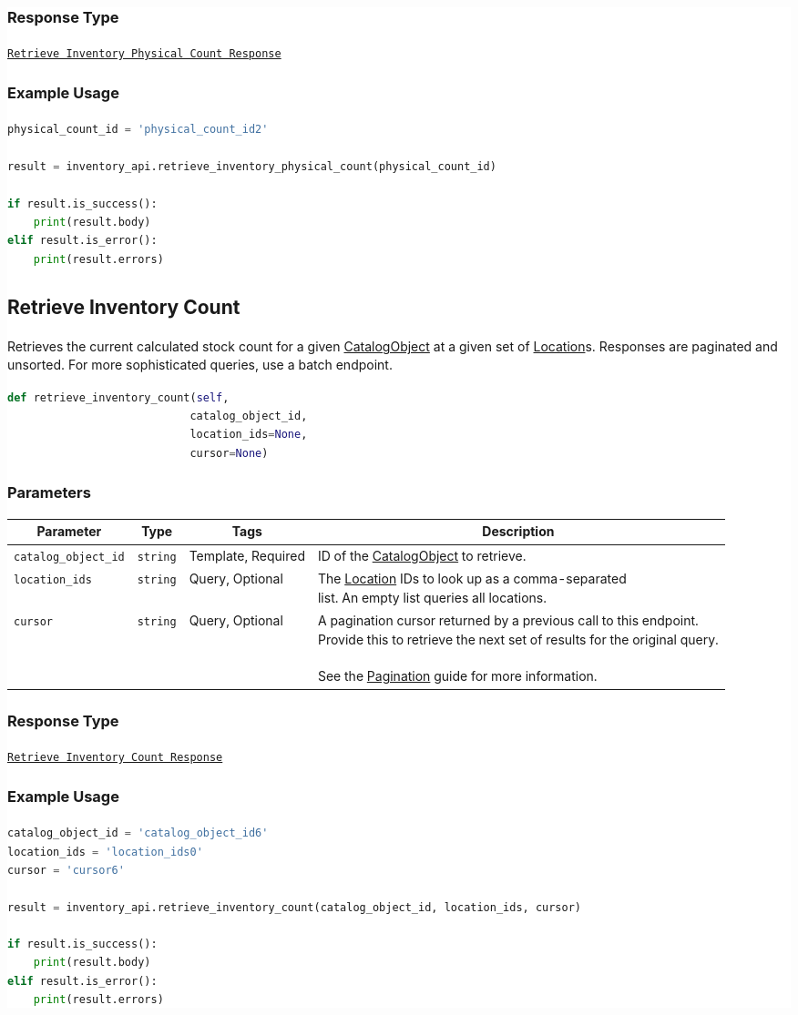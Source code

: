 ### Response Type

[`Retrieve Inventory Physical Count Response`](/doc/models/retrieve-inventory-physical-count-response.md)

### Example Usage

```python
physical_count_id = 'physical_count_id2'

result = inventory_api.retrieve_inventory_physical_count(physical_count_id)

if result.is_success():
    print(result.body)
elif result.is_error():
    print(result.errors)
```

## Retrieve Inventory Count

Retrieves the current calculated stock count for a given
[CatalogObject](#type-catalogobject) at a given set of
[Location](#type-location)s. Responses are paginated and unsorted.
For more sophisticated queries, use a batch endpoint.

```python
def retrieve_inventory_count(self,
                            catalog_object_id,
                            location_ids=None,
                            cursor=None)
```

### Parameters

| Parameter | Type | Tags | Description |
|  --- | --- | --- | --- |
| `catalog_object_id` | `string` | Template, Required | ID of the [CatalogObject](#type-catalogobject) to retrieve. |
| `location_ids` | `string` | Query, Optional | The [Location](#type-location) IDs to look up as a comma-separated<br>list. An empty list queries all locations. |
| `cursor` | `string` | Query, Optional | A pagination cursor returned by a previous call to this endpoint.<br>Provide this to retrieve the next set of results for the original query.<br><br>See the [Pagination](https://developer.squareup.com/docs/docs/working-with-apis/pagination) guide for more information. |

### Response Type

[`Retrieve Inventory Count Response`](/doc/models/retrieve-inventory-count-response.md)

### Example Usage

```python
catalog_object_id = 'catalog_object_id6'
location_ids = 'location_ids0'
cursor = 'cursor6'

result = inventory_api.retrieve_inventory_count(catalog_object_id, location_ids, cursor)

if result.is_success():
    print(result.body)
elif result.is_error():
    print(result.errors)
```
